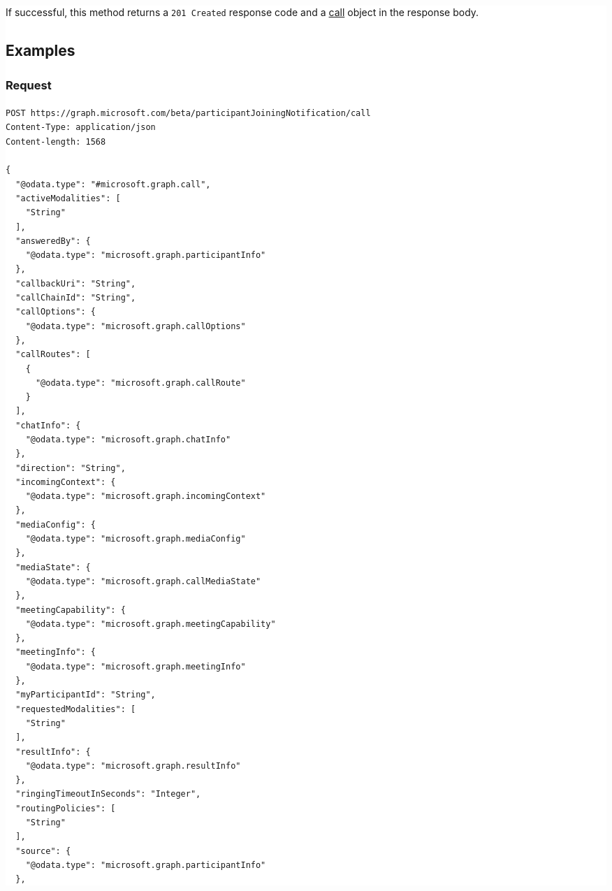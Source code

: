 If successful, this method returns a `201 Created` response code and a [call](../resources/call.md) object in the response body.

## Examples

### Request

``` http
POST https://graph.microsoft.com/beta/participantJoiningNotification/call
Content-Type: application/json
Content-length: 1568

{
  "@odata.type": "#microsoft.graph.call",
  "activeModalities": [
    "String"
  ],
  "answeredBy": {
    "@odata.type": "microsoft.graph.participantInfo"
  },
  "callbackUri": "String",
  "callChainId": "String",
  "callOptions": {
    "@odata.type": "microsoft.graph.callOptions"
  },
  "callRoutes": [
    {
      "@odata.type": "microsoft.graph.callRoute"
    }
  ],
  "chatInfo": {
    "@odata.type": "microsoft.graph.chatInfo"
  },
  "direction": "String",
  "incomingContext": {
    "@odata.type": "microsoft.graph.incomingContext"
  },
  "mediaConfig": {
    "@odata.type": "microsoft.graph.mediaConfig"
  },
  "mediaState": {
    "@odata.type": "microsoft.graph.callMediaState"
  },
  "meetingCapability": {
    "@odata.type": "microsoft.graph.meetingCapability"
  },
  "meetingInfo": {
    "@odata.type": "microsoft.graph.meetingInfo"
  },
  "myParticipantId": "String",
  "requestedModalities": [
    "String"
  ],
  "resultInfo": {
    "@odata.type": "microsoft.graph.resultInfo"
  },
  "ringingTimeoutInSeconds": "Integer",
  "routingPolicies": [
    "String"
  ],
  "source": {
    "@odata.type": "microsoft.graph.participantInfo"
  },
```